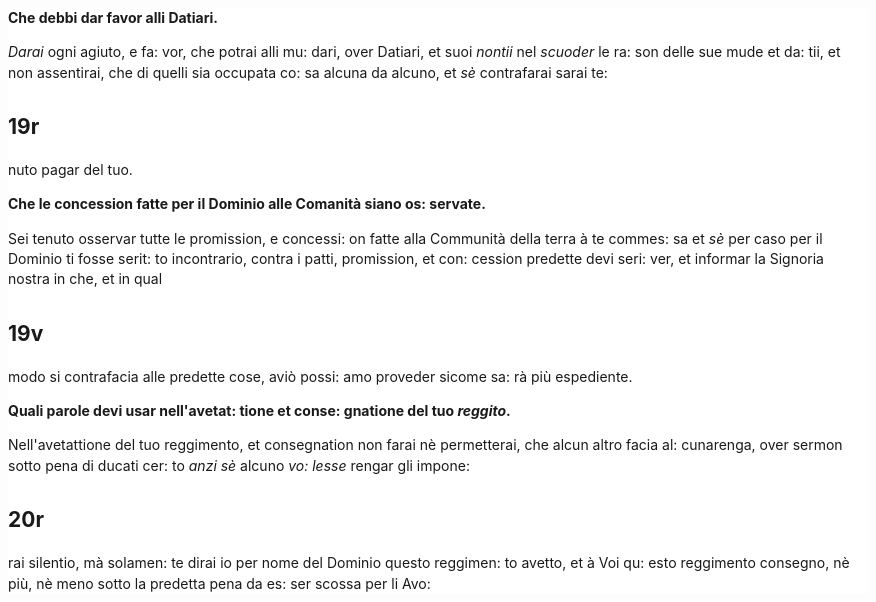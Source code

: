 __Che debbi dar
favor alli
Datiari.__

*Darai* ogni agiuto, e fa:
vor, che potrai alli mu:
dari, over Datiari, et suoi
*nontii* nel *scuoder* le ra:
son delle sue mude et da:
tii, et non assentirai, che
di quelli sia occupata co:
sa alcuna da alcuno, et
*sè* contrafarai sarai te:
## 19r
nuto pagar del tuo.

__Che le concession fatte
per il Dominio
alle Comanità
siano os:
servate.__

Sei tenuto osservar tutte
le promission, e concessi:
on fatte alla Communità
della terra à te commes:
sa et *sè* per caso per
il Dominio ti fosse serit:
to incontrario, contra i
patti, promission, et con:
cession predette devi seri:
ver, et informar la Signoria
nostra in che, et in qual
## 19v
modo si contrafacia alle
predette cose, aviò possi:
amo proveder sicome sa:
rà più espediente.

__Quali parole devi
usar nell'avetat:
tione et conse:
gnatione del
tuo *reggito*.__

Nell'avetattione del tuo
reggimento, et consegnation
non farai nè permetterai,
che alcun altro facia al:
cunarenga, over sermon
sotto pena di ducati cer:
to *anzi* *sè* alcuno *vo:
lesse* rengar gli impone:
## 20r
rai silentio, mà solamen:
te dirai io per nome del
Dominio questo reggimen:
to avetto, et à Voi qu:
esto reggimento consegno,
nè più, nè meno sotto
la predetta pena da es:
ser scossa per li Avo: